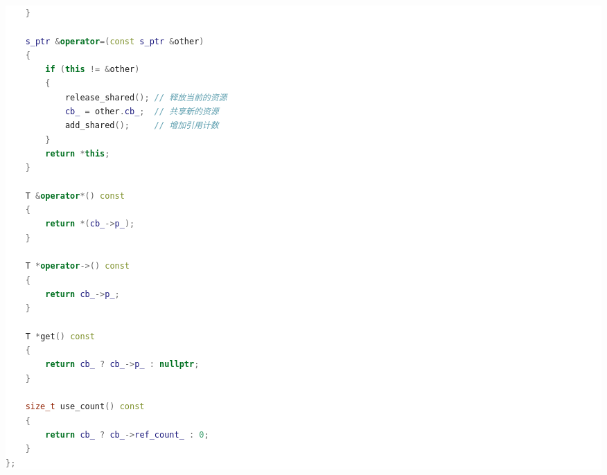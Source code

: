```cpp
    }

    s_ptr &operator=(const s_ptr &other)
    {
        if (this != &other)
        {
            release_shared(); // 释放当前的资源
            cb_ = other.cb_;  // 共享新的资源
            add_shared();     // 增加引用计数
        }
        return *this;
    }

    T &operator*() const
    {
        return *(cb_->p_);
    }

    T *operator->() const
    {
        return cb_->p_;
    }

    T *get() const
    {
        return cb_ ? cb_->p_ : nullptr;
    }

    size_t use_count() const
    {
        return cb_ ? cb_->ref_count_ : 0;
    }
};
```
